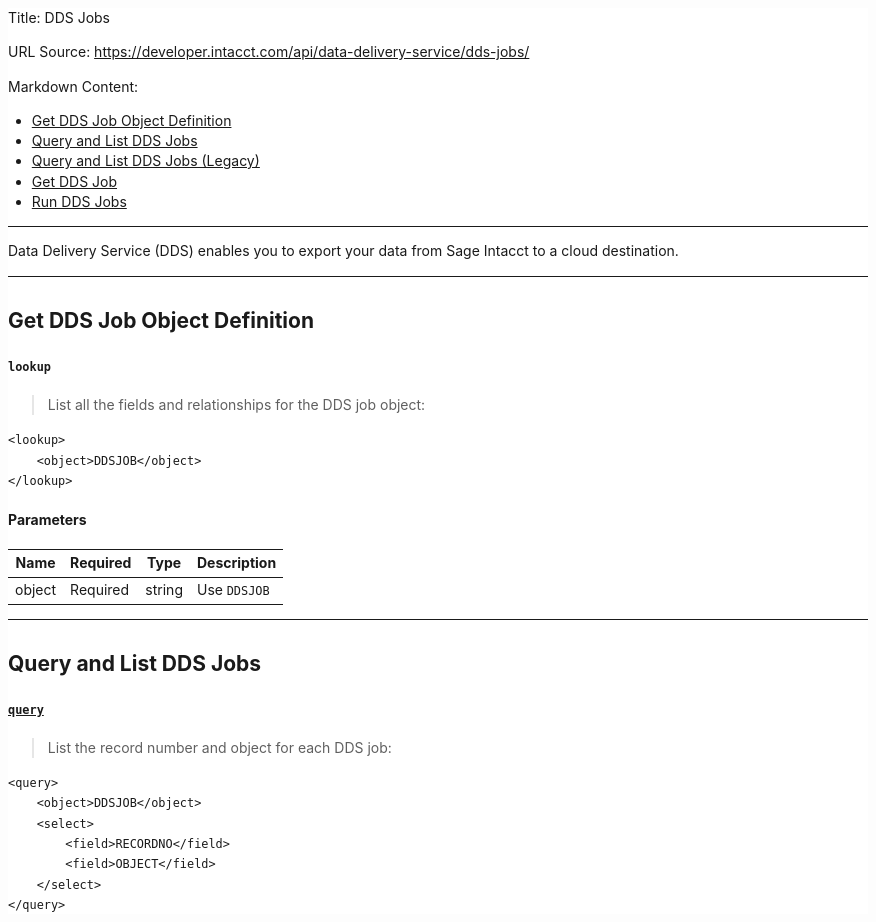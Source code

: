Title: DDS Jobs

URL Source: https://developer.intacct.com/api/data-delivery-service/dds-jobs/

Markdown Content:
*   [Get DDS Job Object Definition](https://developer.intacct.com/api/data-delivery-service/dds-jobs/#get-dds-job-object-definition)
*   [Query and List DDS Jobs](https://developer.intacct.com/api/data-delivery-service/dds-jobs/#query-and-list-dds-jobs)
*   [Query and List DDS Jobs (Legacy)](https://developer.intacct.com/api/data-delivery-service/dds-jobs/#query-and-list-dds-jobs-legacy)
*   [Get DDS Job](https://developer.intacct.com/api/data-delivery-service/dds-jobs/#get-dds-job)
*   [Run DDS Jobs](https://developer.intacct.com/api/data-delivery-service/dds-jobs/#run-dds-jobs)

* * *

Data Delivery Service (DDS) enables you to export your data from Sage Intacct to a cloud destination.

* * *

Get DDS Job Object Definition
-----------------------------

#### `lookup`

> List all the fields and relationships for the DDS job object:

```
<lookup>
    <object>DDSJOB</object>
</lookup>
```

#### Parameters

| Name | Required | Type | Description |
| --- | --- | --- | --- |
| object | Required | string | Use `DDSJOB` |

* * *

Query and List DDS Jobs
-----------------------

#### [`query`](https://developer.intacct.com/web-services/queries/)

> List the record number and object for each DDS job:

```
<query>
    <object>DDSJOB</object>
    <select>
        <field>RECORDNO</field>
        <field>OBJECT</field>
    </select>
</query>
```

